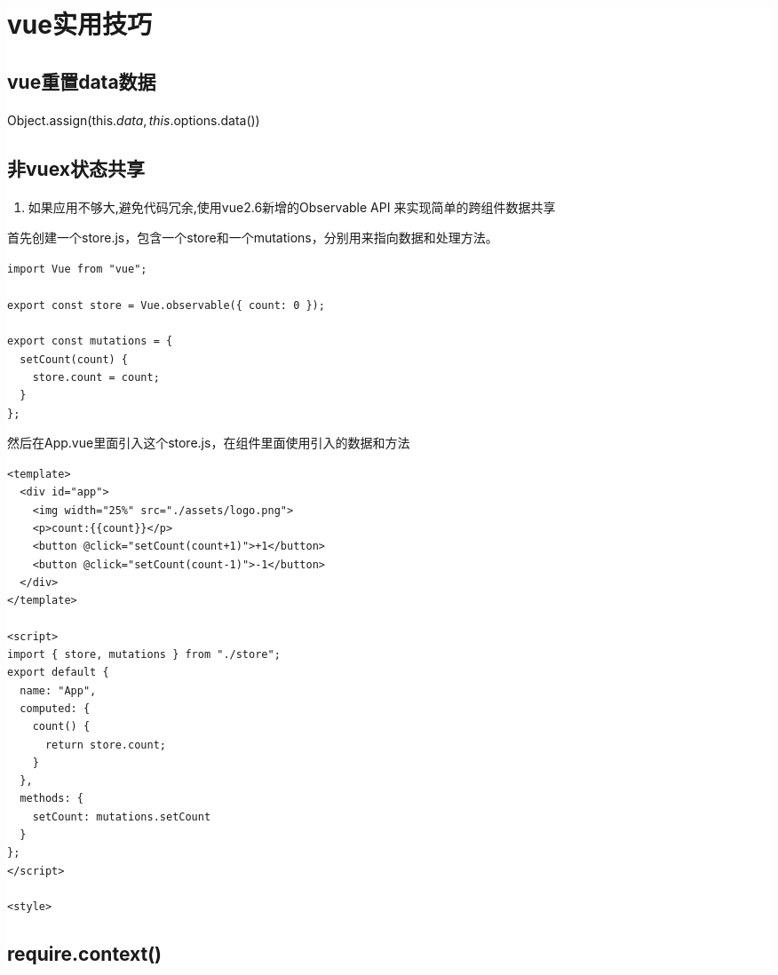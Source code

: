 # vue实用技巧

## vue重置data数据
Object.assign(this.$data, this.$options.data())

## 非vuex状态共享
1. 如果应用不够大,避免代码冗余,使用vue2.6新增的Observable API 来实现简单的跨组件数据共享

首先创建一个store.js，包含一个store和一个mutations，分别用来指向数据和处理方法。
```javascript;
import Vue from "vue";

export const store = Vue.observable({ count: 0 });

export const mutations = {
  setCount(count) {
    store.count = count;
  }
};
```
然后在App.vue里面引入这个store.js，在组件里面使用引入的数据和方法
```vue
<template>
  <div id="app">
    <img width="25%" src="./assets/logo.png">
    <p>count:{{count}}</p>
    <button @click="setCount(count+1)">+1</button>
    <button @click="setCount(count-1)">-1</button>
  </div>
</template>

<script>
import { store, mutations } from "./store";
export default {
  name: "App",
  computed: {
    count() {
      return store.count;
    }
  },
  methods: {
    setCount: mutations.setCount
  }
};
</script>

<style>
```

## require.context()
